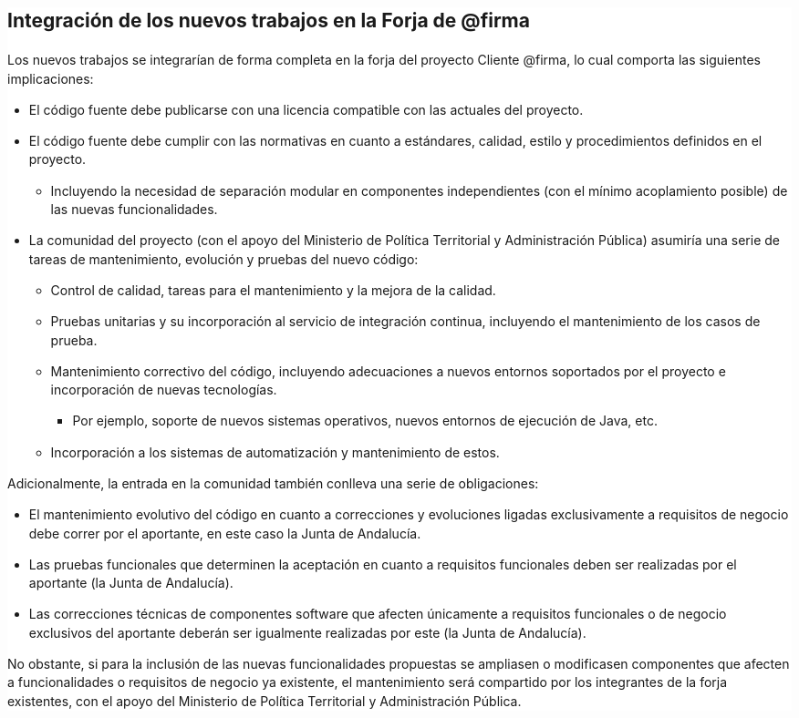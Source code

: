 ## Integración de los nuevos trabajos en la Forja de @firma

Los nuevos trabajos se integrarían de forma completa en la forja del
proyecto Cliente @firma, lo cual comporta las siguientes implicaciones:

- El código fuente debe publicarse con una licencia compatible con las
  actuales del proyecto.

- El código fuente debe cumplir con las normativas en cuanto a
  estándares, calidad, estilo y procedimientos definidos en el proyecto.

  - Incluyendo la necesidad de separación modular en componentes
    independientes (con el mínimo acoplamiento posible) de las nuevas
    funcionalidades.

- La comunidad del proyecto (con el apoyo del Ministerio de Política
  Territorial y Administración Pública) asumiría una serie de tareas de
  mantenimiento, evolución y pruebas del nuevo código:

  - Control de calidad, tareas para el mantenimiento y la mejora de la
    calidad.

  - Pruebas unitarias y su incorporación al servicio de integración
    continua, incluyendo el mantenimiento de los casos de prueba.

  - Mantenimiento correctivo del código, incluyendo adecuaciones a
    nuevos entornos soportados por el proyecto e incorporación de nuevas
    tecnologías.

    - Por ejemplo, soporte de nuevos sistemas operativos, nuevos
      entornos de ejecución de Java, etc.

  - Incorporación a los sistemas de automatización y mantenimiento de
    estos.

Adicionalmente, la entrada en la comunidad también conlleva una serie de
obligaciones:

- El mantenimiento evolutivo del código en cuanto a correcciones y
  evoluciones ligadas exclusivamente a requisitos de negocio debe correr
  por el aportante, en este caso la Junta de Andalucía.

- Las pruebas funcionales que determinen la aceptación en cuanto a
  requisitos funcionales deben ser realizadas por el aportante (la Junta
  de Andalucía).

- Las correcciones técnicas de componentes software que afecten
  únicamente a requisitos funcionales o de negocio exclusivos del
  aportante deberán ser igualmente realizadas por este (la Junta de
  Andalucía).

No obstante, si para la inclusión de las nuevas funcionalidades
propuestas se ampliasen o modificasen componentes que afecten a
funcionalidades o requisitos de negocio ya existente, el mantenimiento
será compartido por los integrantes de la forja existentes, con el apoyo
del Ministerio de Política Territorial y Administración Pública.
